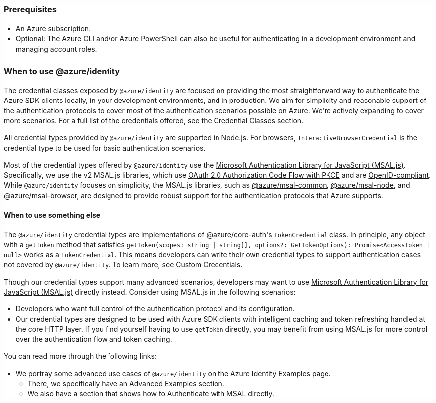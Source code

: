 ### Prerequisites

- An [Azure subscription](https://azure.microsoft.com/free/).
- Optional: The [Azure CLI][azure_cli] and/or [Azure PowerShell][azure_powershell] can also be useful for authenticating in a development environment and managing account roles.

### When to use @azure/identity

The credential classes exposed by `@azure/identity` are focused on providing the most straightforward way to authenticate the Azure SDK clients locally, in your development environments, and in production. We aim for simplicity and reasonable support of the authentication protocols to cover most of the authentication scenarios possible on Azure. We're actively expanding to cover more scenarios. For a full list of the credentials offered, see the [Credential Classes](#credential-classes) section.

All credential types provided by `@azure/identity` are supported in Node.js. For browsers, `InteractiveBrowserCredential` is the credential type to be used for basic authentication scenarios.

Most of the credential types offered by `@azure/identity` use the [Microsoft Authentication Library for JavaScript (MSAL.js)](https://github.com/AzureAD/microsoft-authentication-library-for-js). Specifically, we use the v2 MSAL.js libraries, which use [OAuth 2.0 Authorization Code Flow with PKCE](https://learn.microsoft.com/entra/identity-platform/v2-oauth2-auth-code-flow) and are [OpenID-compliant](https://learn.microsoft.com/entra/identity-platform/v2-protocols-oidc). While `@azure/identity` focuses on simplicity, the MSAL.js libraries, such as [@azure/msal-common](https://www.npmjs.com/package/@azure/msal-common), [@azure/msal-node](https://www.npmjs.com/package/@azure/msal-node), and [@azure/msal-browser](https://www.npmjs.com/package/@azure/msal-browser), are designed to provide robust support for the authentication protocols that Azure supports.

#### When to use something else

The `@azure/identity` credential types are implementations of [@azure/core-auth](https://www.npmjs.com/package/@azure/core-auth)'s `TokenCredential` class. In principle, any object with a `getToken` method that satisfies `getToken(scopes: string | string[], options?: GetTokenOptions): Promise<AccessToken | null>` works as a `TokenCredential`. This means developers can write their own credential types to support authentication cases not covered by `@azure/identity`. To learn more, see [Custom Credentials](https://github.com/Azure/azure-sdk-for-js/blob/@azure/identity_4.10.1/sdk/identity/identity/samples/AzureIdentityExamples.md#custom-credentials).

Though our credential types support many advanced scenarios, developers may want to use [Microsoft Authentication Library for JavaScript (MSAL.js)](https://github.com/AzureAD/microsoft-authentication-library-for-js) directly instead. Consider using MSAL.js in the following scenarios:

- Developers who want full control of the authentication protocol and its configuration.
- Our credential types are designed to be used with Azure SDK clients with intelligent caching and token refreshing handled at the core HTTP layer. If you find yourself having to use `getToken` directly, you may benefit from using MSAL.js for more control over the authentication flow and token caching.

You can read more through the following links:

- We portray some advanced use cases of `@azure/identity` on the [Azure Identity Examples](https://github.com/Azure/azure-sdk-for-js/blob/@azure/identity_4.10.1/sdk/identity/identity/samples/AzureIdentityExamples.md) page.
  - There, we specifically have an [Advanced Examples](https://github.com/Azure/azure-sdk-for-js/blob/@azure/identity_4.10.1/sdk/identity/identity/samples/AzureIdentityExamples.md#advanced-examples) section.
  - We also have a section that shows how to [Authenticate with MSAL directly](https://github.com/Azure/azure-sdk-for-js/blob/@azure/identity_4.10.1/sdk/identity/identity/samples/AzureIdentityExamples.md#authenticating-with-msal-directly).


[azure_cli]: https://learn.microsoft.com/cli/azure
[azure_developer_cli]: https://learn.microsoft.com/azure/developer/azure-developer-cli
[azure_powershell]: https://learn.microsoft.com/powershell/azure/
[azureclilogin_image]: https://raw.githubusercontent.com/Azure/azure-sdk-for-js/main/sdk/identity/identity/images/AzureCliLogin.png
[azureclilogindevicecode_image]: https://raw.githubusercontent.com/Azure/azure-sdk-for-js/main/sdk/identity/identity/images/AzureCliLoginDeviceCode.png
[azurepowershelllogin_image]: https://raw.githubusercontent.com/Azure/azure-sdk-for-js/main/sdk/identity/identity/images/AzurePowerShellLogin.png
[azure_identity_broker]: https://www.npmjs.com/package/@azure/identity-broker
[azure_identity_broker_readme]: https://github.com/Azure/azure-sdk-for-js/tree/@azure/identity_4.10.1/sdk/identity/identity-broker
[authority_hosts]: https://learn.microsoft.com/javascript/api/@azure/identity/azureauthorityhosts